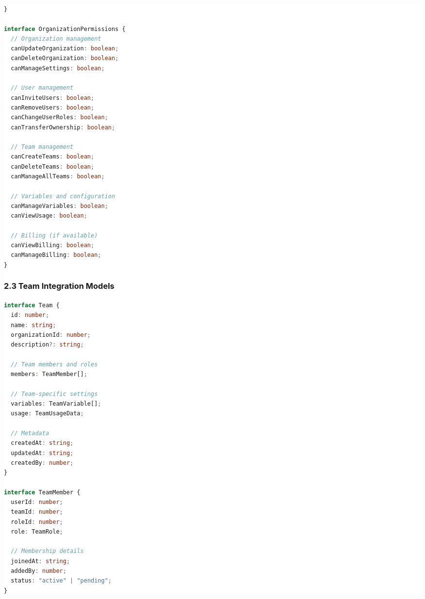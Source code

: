 ```typescript
}

interface OrganizationPermissions {
  // Organization management
  canUpdateOrganization: boolean;
  canDeleteOrganization: boolean;
  canManageSettings: boolean;

  // User management
  canInviteUsers: boolean;
  canRemoveUsers: boolean;
  canChangeUserRoles: boolean;
  canTransferOwnership: boolean;

  // Team management
  canCreateTeams: boolean;
  canDeleteTeams: boolean;
  canManageAllTeams: boolean;

  // Variables and configuration
  canManageVariables: boolean;
  canViewUsage: boolean;

  // Billing (if available)
  canViewBilling: boolean;
  canManageBilling: boolean;
}
```

### 2.3 Team Integration Models

```typescript
interface Team {
  id: number;
  name: string;
  organizationId: number;
  description?: string;

  // Team members and roles
  members: TeamMember[];

  // Team-specific settings
  variables: TeamVariable[];
  usage: TeamUsageData;

  // Metadata
  createdAt: string;
  updatedAt: string;
  createdBy: number;
}

interface TeamMember {
  userId: number;
  teamId: number;
  roleId: number;
  role: TeamRole;

  // Membership details
  joinedAt: string;
  addedBy: number;
  status: "active" | "pending";
}

```